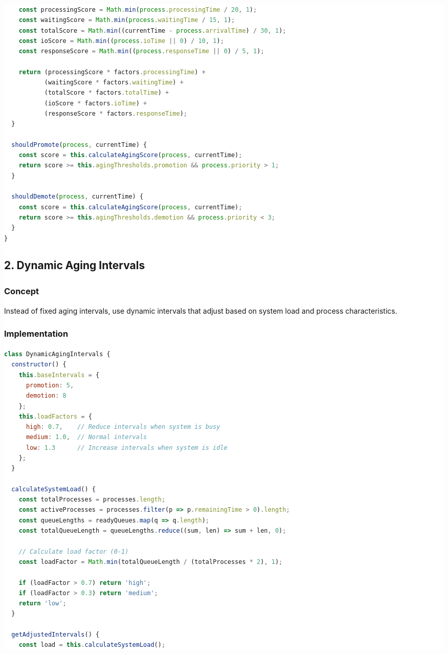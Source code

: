 ```javascript
    const processingScore = Math.min(process.processingTime / 20, 1);
    const waitingScore = Math.min(process.waitingTime / 15, 1);
    const totalScore = Math.min((currentTime - process.arrivalTime) / 30, 1);
    const ioScore = Math.min((process.ioTime || 0) / 10, 1);
    const responseScore = Math.min((process.responseTime || 0) / 5, 1);
    
    return (processingScore * factors.processingTime) +
           (waitingScore * factors.waitingTime) +
           (totalScore * factors.totalTime) +
           (ioScore * factors.ioTime) +
           (responseScore * factors.responseTime);
  }

  shouldPromote(process, currentTime) {
    const score = this.calculateAgingScore(process, currentTime);
    return score >= this.agingThresholds.promotion && process.priority > 1;
  }

  shouldDemote(process, currentTime) {
    const score = this.calculateAgingScore(process, currentTime);
    return score >= this.agingThresholds.demotion && process.priority < 3;
  }
}
```

## 2. Dynamic Aging Intervals

### Concept
Instead of fixed aging intervals, use dynamic intervals that adjust based on system load and process characteristics.

### Implementation
```javascript
class DynamicAgingIntervals {
  constructor() {
    this.baseIntervals = {
      promotion: 5,
      demotion: 8
    };
    this.loadFactors = {
      high: 0.7,    // Reduce intervals when system is busy
      medium: 1.0,  // Normal intervals
      low: 1.3      // Increase intervals when system is idle
    };
  }

  calculateSystemLoad() {
    const totalProcesses = processes.length;
    const activeProcesses = processes.filter(p => p.remainingTime > 0).length;
    const queueLengths = readyQueues.map(q => q.length);
    const totalQueueLength = queueLengths.reduce((sum, len) => sum + len, 0);
    
    // Calculate load factor (0-1)
    const loadFactor = Math.min(totalQueueLength / (totalProcesses * 2), 1);
    
    if (loadFactor > 0.7) return 'high';
    if (loadFactor > 0.3) return 'medium';
    return 'low';
  }

  getAdjustedIntervals() {
    const load = this.calculateSystemLoad();
```